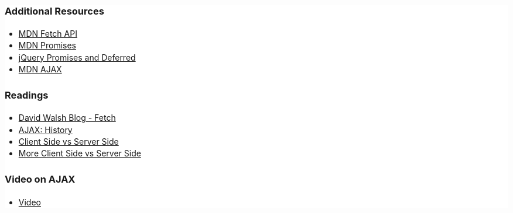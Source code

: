### Additional Resources

*   [MDN Fetch API](https://developer.mozilla.org/en-US/docs/Web/API/Fetch_API)
*   [MDN Promises](https://developer.mozilla.org/en-US/docs/Web/JavaScript/Reference/Global_Objects/Promise)
*   [jQuery Promises and Deferred](http://www.i-programmer.info/programming/jquery/4788-jquery-promises-a-deferred.html)
*   [MDN AJAX](https://developer.mozilla.org/en-US/docs/AJAX)

### Readings

*   [David Walsh Blog - Fetch](https://davidwalsh.name/fetch)
*   [AJAX: History](http://www.phpasks.com/articles/historyajax.html)
*   [Client Side vs Server Side](http://www.codeconquest.com/website/client-side-vs-server-side/)
*   [More Client Side vs Server Side](http://skillcrush.com/2012/07/30/client-side-vs-server-side/)

### Video on AJAX

*   [Video](https://vimeo.com/131025914)

